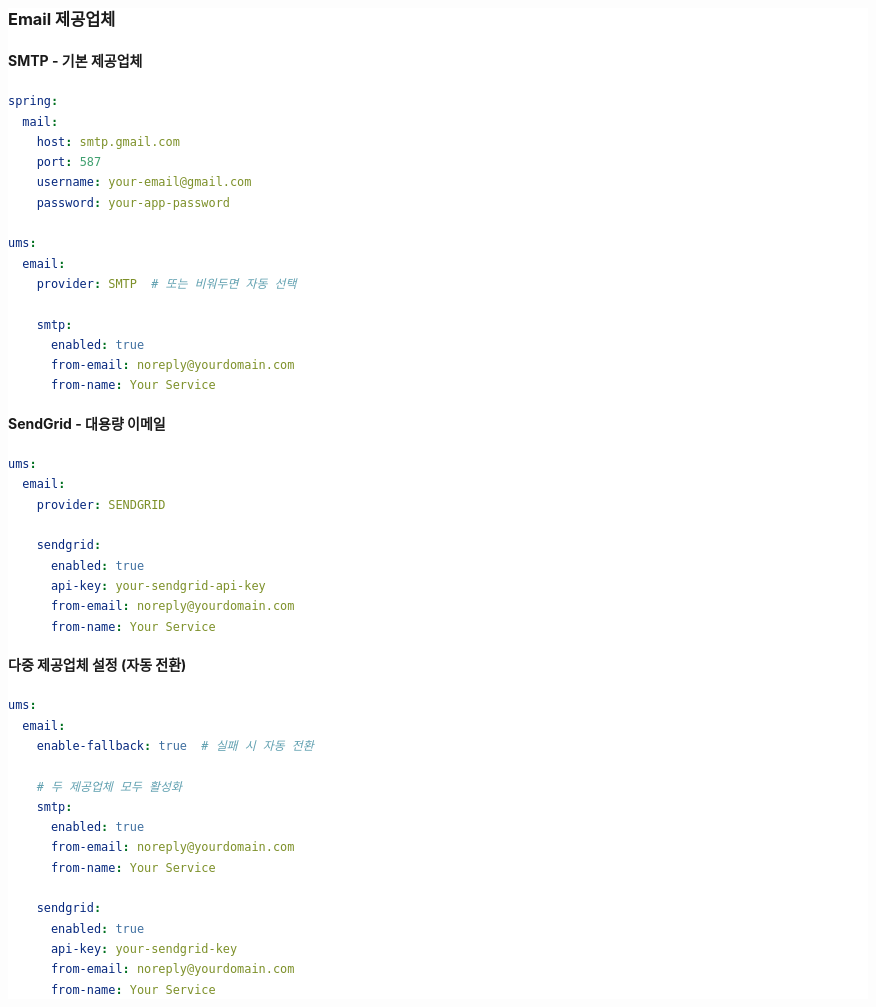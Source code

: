 ### Email 제공업체

#### SMTP - 기본 제공업체
```yaml
spring:
  mail:
    host: smtp.gmail.com
    port: 587
    username: your-email@gmail.com
    password: your-app-password

ums:
  email:
    provider: SMTP  # 또는 비워두면 자동 선택

    smtp:
      enabled: true
      from-email: noreply@yourdomain.com
      from-name: Your Service
```

#### SendGrid - 대용량 이메일
```yaml
ums:
  email:
    provider: SENDGRID

    sendgrid:
      enabled: true
      api-key: your-sendgrid-api-key
      from-email: noreply@yourdomain.com
      from-name: Your Service
```

#### 다중 제공업체 설정 (자동 전환)
```yaml
ums:
  email:
    enable-fallback: true  # 실패 시 자동 전환

    # 두 제공업체 모두 활성화
    smtp:
      enabled: true
      from-email: noreply@yourdomain.com
      from-name: Your Service

    sendgrid:
      enabled: true
      api-key: your-sendgrid-key
      from-email: noreply@yourdomain.com
      from-name: Your Service
```
